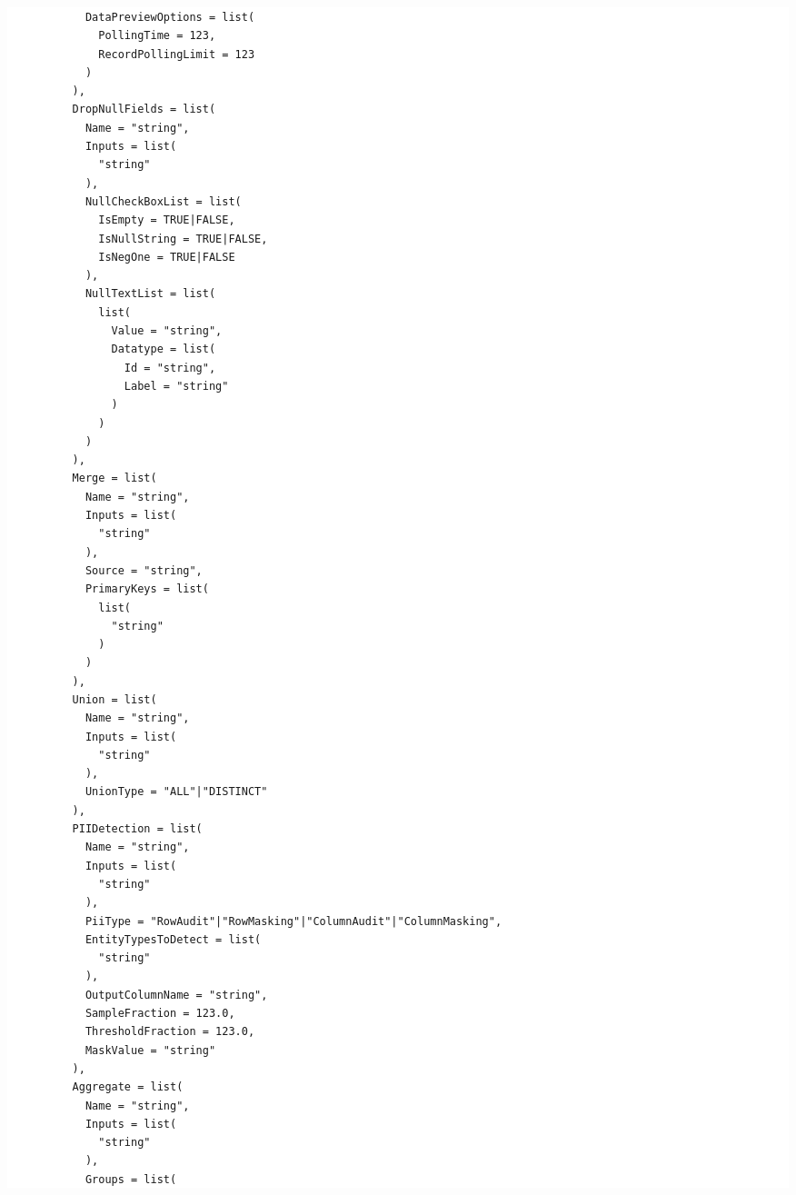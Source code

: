                 DataPreviewOptions = list(
                  PollingTime = 123,
                  RecordPollingLimit = 123
                )
              ),
              DropNullFields = list(
                Name = "string",
                Inputs = list(
                  "string"
                ),
                NullCheckBoxList = list(
                  IsEmpty = TRUE|FALSE,
                  IsNullString = TRUE|FALSE,
                  IsNegOne = TRUE|FALSE
                ),
                NullTextList = list(
                  list(
                    Value = "string",
                    Datatype = list(
                      Id = "string",
                      Label = "string"
                    )
                  )
                )
              ),
              Merge = list(
                Name = "string",
                Inputs = list(
                  "string"
                ),
                Source = "string",
                PrimaryKeys = list(
                  list(
                    "string"
                  )
                )
              ),
              Union = list(
                Name = "string",
                Inputs = list(
                  "string"
                ),
                UnionType = "ALL"|"DISTINCT"
              ),
              PIIDetection = list(
                Name = "string",
                Inputs = list(
                  "string"
                ),
                PiiType = "RowAudit"|"RowMasking"|"ColumnAudit"|"ColumnMasking",
                EntityTypesToDetect = list(
                  "string"
                ),
                OutputColumnName = "string",
                SampleFraction = 123.0,
                ThresholdFraction = 123.0,
                MaskValue = "string"
              ),
              Aggregate = list(
                Name = "string",
                Inputs = list(
                  "string"
                ),
                Groups = list(
